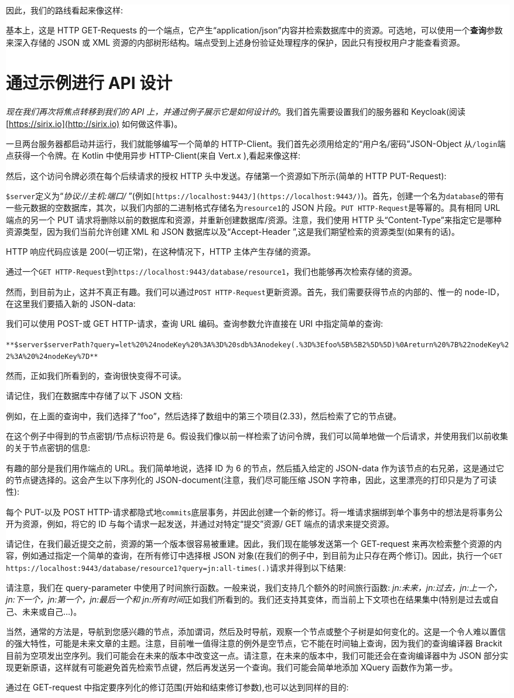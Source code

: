 因此，我们的路线看起来像这样:

基本上，这是 HTTP GET-Requests 的一个端点，它产生“application/json”内容并检索数据库中的资源。可选地，可以使用一个**查询**参数来深入存储的 JSON 或 XML 资源的内部树形结构。端点受到上述身份验证处理程序的保护，因此只有授权用户才能查看资源。

# 通过示例进行 API 设计

*现在我们再次将焦点转移到我们的 API 上，并通过例子展示它是如何设计的*。我们首先需要设置我们的服务器和 Keycloak(阅读 [https://sirix.io](http://sirix.io) 如何做这件事)。

一旦两台服务器都启动并运行，我们就能够编写一个简单的 HTTP-Client。我们首先必须用给定的“用户名/密码”JSON-Object 从`/login`端点获得一个令牌。在 Kotlin 中使用异步 HTTP-Client(来自 Vert.x ),看起来像这样:

然后，这个访问令牌必须在每个后续请求的授权 HTTP 头中发送。存储第一个资源如下所示(简单的 HTTP PUT-Request):

`$server`定义为“*协议://主机:端口/* ”(例如`[https://localhost:9443/](https://localhost:9443/)`)。首先，创建一个名为`database`的带有一些元数据的空数据库，其次，以我们内部的二进制格式存储名为`resource1`的 JSON 片段。`PUT HTTP-Request`是等幂的。具有相同 URL 端点的另一个 PUT 请求将删除以前的数据库和资源，并重新创建数据库/资源。注意，我们使用 HTTP 头“Content-Type”来指定它是哪种资源类型，因为我们当前允许创建 XML 和 JSON 数据库以及“Accept-Header ”,这是我们期望检索的资源类型(如果有的话)。

HTTP 响应代码应该是 200(一切正常)，在这种情况下，HTTP 主体产生存储的资源。

通过一个`GET HTTP-Request`到`https://localhost:9443/database/resource1`，我们也能够再次检索存储的资源。

然而，到目前为止，这并不真正有趣。我们可以通过`POST HTTP-Request`更新资源。首先，我们需要获得节点的内部的、惟一的 node-ID，在这里我们要插入新的 JSON-data:

我们可以使用 POST-或 GET HTTP-请求，查询 URL 编码。查询参数允许直接在 URI 中指定简单的查询:

```
**$server$serverPath?query=let%20%24nodeKey%20%3A%3D%20sdb%3Anodekey(.%3D%3Efoo%5B%5B2%5D%5D)%0Areturn%20%7B%22nodeKey%22%3A%20%24nodeKey%7D**
```

然而，正如我们所看到的，查询很快变得不可读。

请记住，我们在数据库中存储了以下 JSON 文档:

例如，在上面的查询中，我们选择了“foo”，然后选择了数组中的第三个项目(2.33)，然后检索了它的节点键。

在这个例子中得到的节点密钥/节点标识符是 6。假设我们像以前一样检索了访问令牌，我们可以简单地做一个后请求，并使用我们以前收集的关于节点密钥的信息:

有趣的部分是我们用作端点的 URL。我们简单地说，选择 ID 为 6 的节点，然后插入给定的 JSON-data 作为该节点的右兄弟，这是通过它的节点键选择的。这会产生以下序列化的 JSON-document(注意，我们尽可能压缩 JSON 字符串，因此，这里漂亮的打印只是为了可读性):

每个 PUT-以及 POST HTTP-请求都隐式地`commits`底层事务，并因此创建一个新的修订。将一堆请求捆绑到单个事务中的想法是将事务公开为资源，例如，将它的 ID 与每个请求一起发送，并通过对特定“提交”资源/ GET 端点的请求来提交资源。

请记住，在我们最近提交之前，资源的第一个版本很容易被重建。因此，我们现在能够发送第一个 GET-request 来再次检索整个资源的内容，例如通过指定一个简单的查询，在所有修订中选择根 JSON 对象(在我们的例子中，到目前为止只存在两个修订)。因此，执行一个`GET https://localhost:9443/database/resource1?query=jn:all-times(.)`请求并得到以下结果:

请注意，我们在 query-parameter 中使用了时间旅行函数。一般来说，我们支持几个额外的时间旅行函数: *jn:未来，jn:过去，jn:上一个，jn:下一个，jn:第一个，jn:最后一个和 jn:所有时间*正如我们所看到的。我们还支持其变体，而当前上下文项也在结果集中(特别是过去或自己、未来或自己…)。

当然，通常的方法是，导航到您感兴趣的节点，添加谓词，然后及时导航，观察一个节点或整个子树是如何变化的。这是一个令人难以置信的强大特性，可能是未来文章的主题。注意，目前唯一值得注意的例外是空节点，它不能在时间轴上查询，因为我们的查询编译器 Brackit 目前为空项发出空序列。我们可能会在未来的版本中改变这一点。请注意，在未来的版本中，我们可能还会在查询编译器中为 JSON 部分实现更新原语，这样就有可能避免首先检索节点键，然后再发送另一个查询。我们可能会简单地添加 XQuery 函数作为第一步。

通过在 GET-request 中指定要序列化的修订范围(开始和结束修订参数),也可以达到同样的目的:
